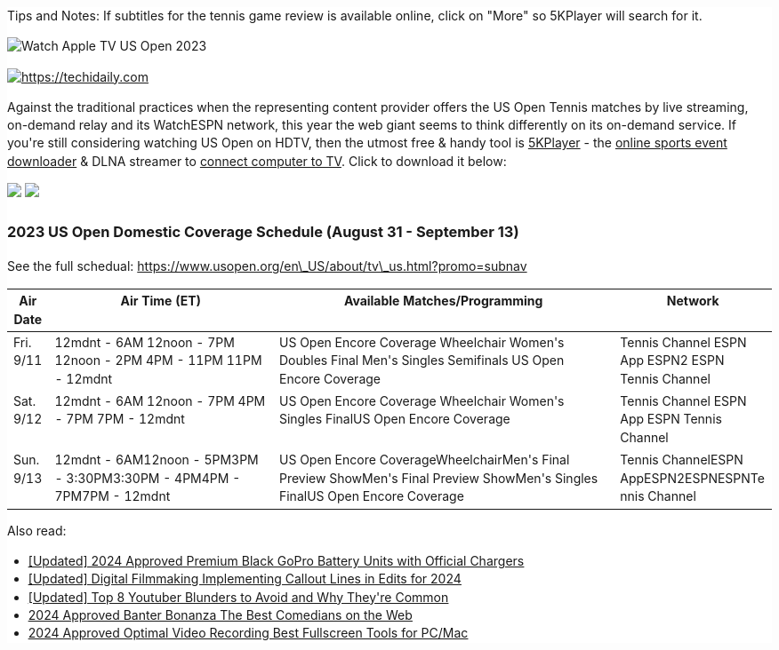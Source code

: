 Tips and Notes: If subtitles for the tennis game review is available online, click on "More" so 5KPlayer will search for it.

![Watch Apple TV US Open 2023](https://www.5kplayer.com/airplay/img/watch-us-open-on-apple-tv.jpg) 


<a href="https://appsumo.8odi.net/c/5597632/2144278/7443" target="_top" id="2144278">
  <img src="//a.impactradius-go.com/display-ad/7443-2144278" border="0" alt="https://techidaily.com" width="728" height="90"/>
</a>
<img height="0" width="0" src="https://appsumo.8odi.net/i/5597632/2144278/7443" style="position:absolute;visibility:hidden;" border="0" />


Against the traditional practices when the representing content provider offers the US Open Tennis matches by live streaming, on-demand relay and its WatchESPN network, this year the web giant seems to think differently on its on-demand service. If you're still considering watching US Open on HDTV, then the utmost free & handy tool is [5KPlayer](https://tools.techidaily.com/5kplayer/products/) \- the [online sports event downloader](https://tools.techidaily.com/5kplayer/youtube-download/) & DLNA streamer to [connect computer to TV](https://tools.techidaily.com/5kplayer/dlna/). Click to download it below:

[![](https://www.5kplayer.com/airplay/../button/freedownwhitewin.png)](https://tools.techidaily.com/5kplayer/products/) [![](https://www.5kplayer.com/airplay/../button/freedownbackmac.png)](https://tools.techidaily.com/5kplayer/products/) 

### 2023 US Open Domestic Coverage Schedule (August 31 - September 13)

See the full schedual: https://www.usopen.org/en\_US/about/tv\_us.html?promo=subnav

| **Air Date** | **Air Time (ET)**                                                     | **Available Matches/Programming**                                                                                           | **Network**                                       |
| ------------ | --------------------------------------------------------------------- | --------------------------------------------------------------------------------------------------------------------------- | ------------------------------------------------- |
| Fri. 9/11    | 12mdnt - 6AM 12noon - 7PM 12noon - 2PM 4PM - 11PM 11PM - 12mdnt       | US Open Encore Coverage Wheelchair Women's Doubles Final Men's Singles Semifinals US Open Encore Coverage                   | Tennis Channel ESPN App ESPN2 ESPN Tennis Channel |
| Sat. 9/12    | 12mdnt - 6AM 12noon - 7PM 4PM - 7PM 7PM - 12mdnt                      | US Open Encore Coverage Wheelchair Women's Singles FinalUS Open Encore Coverage                                             | Tennis Channel ESPN App ESPN Tennis Channel       |
| Sun. 9/13    | 12mdnt - 6AM12noon - 5PM3PM - 3:30PM3:30PM - 4PM4PM - 7PM7PM - 12mdnt | US Open Encore CoverageWheelchairMen's Final Preview ShowMen's Final Preview ShowMen's Singles FinalUS Open Encore Coverage | Tennis ChannelESPN AppESPN2ESPNESPNTennis Channel |

<ins class="adsbygoogle"
     style="display:block"
     data-ad-format="autorelaxed"
     data-ad-client="ca-pub-7571918770474297"
     data-ad-slot="1223367746"></ins>

<ins class="adsbygoogle"
     style="display:block"
     data-ad-client="ca-pub-7571918770474297"
     data-ad-slot="8358498916"
     data-ad-format="auto"
     data-full-width-responsive="true"></ins>

<span class="atpl-alsoreadstyle">Also read:</span>
<div><ul>
<li><a href="https://vp-tips.techidaily.com/updated-2024-approved-premium-black-gopro-battery-units-with-official-chargers/"><u>[Updated] 2024 Approved Premium Black GoPro Battery Units with Official Chargers</u></a></li>
<li><a href="https://remote-screen-capture.techidaily.com/updated-digital-filmmaking-implementing-callout-lines-in-edits-for-2024/"><u>[Updated] Digital Filmmaking Implementing Callout Lines in Edits for 2024</u></a></li>
<li><a href="https://facebook-video-share.techidaily.com/updated-top-8-youtuber-blunders-to-avoid-and-why-theyre-common/"><u>[Updated] Top 8 Youtuber Blunders to Avoid and Why They're Common</u></a></li>
<li><a href="https://youtube-zero.techidaily.com/approved-banter-bonanza-the-best-comedians-on-the-web/"><u>2024 Approved Banter Bonanza The Best Comedians on the Web</u></a></li>
<li><a href="https://video-capture.techidaily.com/2024-approved-optimal-video-recording-best-fullscreen-tools-for-pcmac/"><u>2024 Approved Optimal Video Recording Best Fullscreen Tools for PC/Mac</u></a></li>